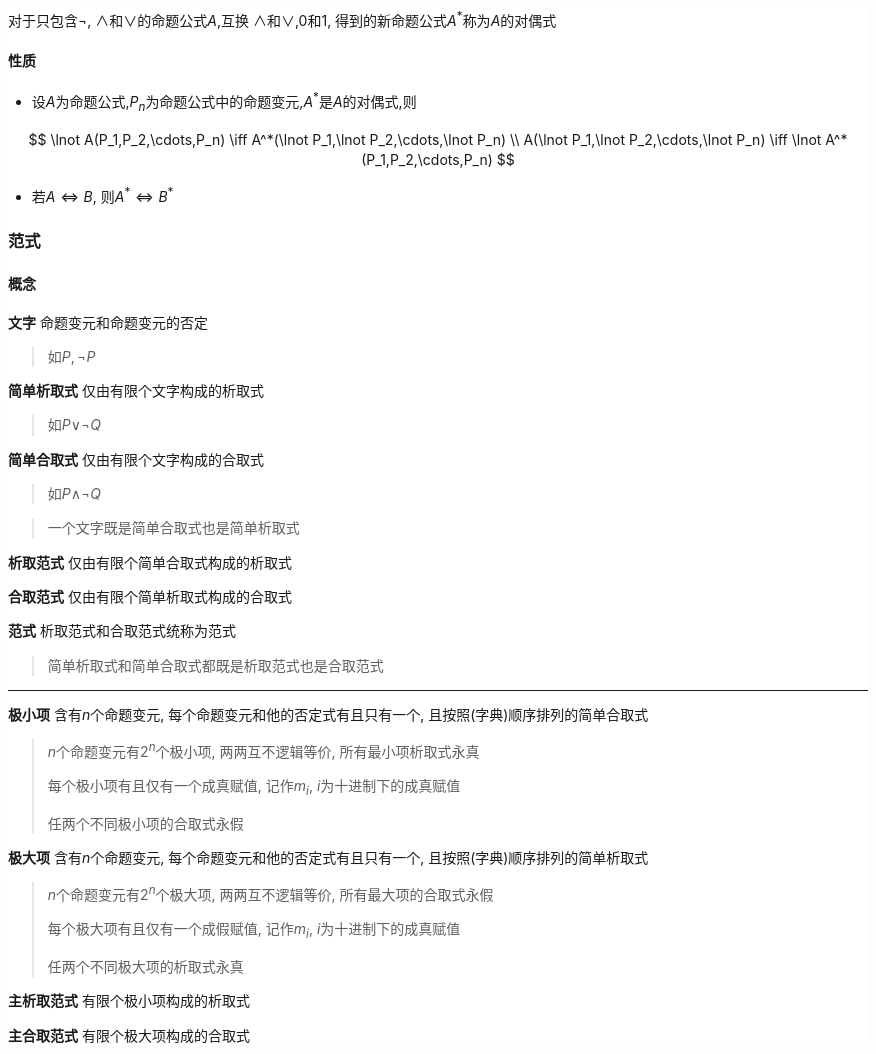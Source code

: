 对于只包含$\lnot,$ $\land$和$\lor$的命题公式$A$,互换 $\land$和$\lor$,$0$和$1$, 得到的新命题公式$A^*$称为$A$的对偶式

#### 性质

- 设$A$为命题公式,$P_n$为命题公式中的命题变元,$A^*$是$A$的对偶式,则

$$
\lnot A(P_1,P_2,\cdots,P_n) \iff A^*(\lnot P_1,\lnot P_2,\cdots,\lnot P_n) \\
A(\lnot P_1,\lnot P_2,\cdots,\lnot P_n) \iff \lnot A^*(P_1,P_2,\cdots,P_n)
$$

- 若$A \iff B$, 则$A^* \iff B^*$

### 范式

#### 概念

**文字** 命题变元和命题变元的否定

> 如$P,\lnot P$

**简单析取式** 仅由有限个文字构成的析取式

> 如$P\lor$$\lnot Q$

**简单合取式** 仅由有限个文字构成的合取式

> 如$P\land$$\lnot Q$

> 一个文字既是简单合取式也是简单析取式

**析取范式** 仅由有限个简单合取式构成的析取式

**合取范式** 仅由有限个简单析取式构成的合取式

**范式** 析取范式和合取范式统称为范式

> 简单析取式和简单合取式都既是析取范式也是合取范式

---

**极小项** 含有$n$个命题变元, 每个命题变元和他的否定式有且只有一个, 且按照(字典)顺序排列的简单合取式

> $n$个命题变元有$2^n$个极小项, 两两互不逻辑等价, 所有最小项析取式永真
>
> 每个极小项有且仅有一个成真赋值, 记作$m_i, \ i$为十进制下的成真赋值
>
> 任两个不同极小项的合取式永假

**极大项** 含有$n$个命题变元, 每个命题变元和他的否定式有且只有一个, 且按照(字典)顺序排列的简单析取式

> $n$个命题变元有$2^n$个极大项, 两两互不逻辑等价, 所有最大项的合取式永假
>
> 每个极大项有且仅有一个成假赋值, 记作$m_i, \ i$为十进制下的成真赋值
>
> 任两个不同极大项的析取式永真

**主析取范式** 有限个极小项构成的析取式

**主合取范式** 有限个极大项构成的合取式
